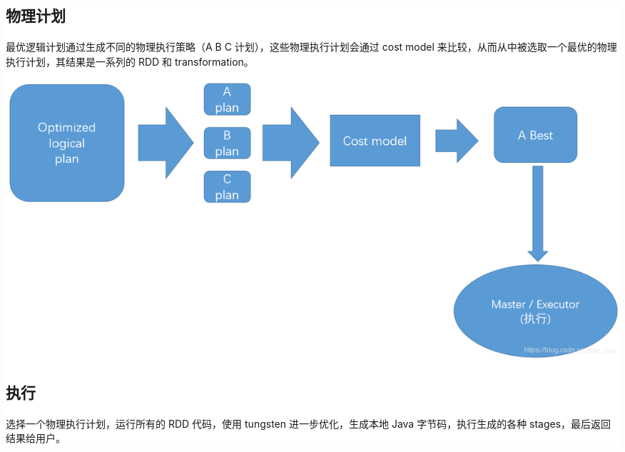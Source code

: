 

## 物理计划

最优逻辑计划通过生成不同的物理执行策略（A  B  C 计划），这些物理执行计划会通过 cost model 来比较，从而从中被选取一个最优的物理执行计划，其结果是一系列的 RDD 和 transformation。
![在这里插入图片描述](pictures/SparkSQL物理计划.png)

## 执行
选择一个物理执行计划，运行所有的 RDD 代码，使用 tungsten 进一步优化，生成本地 Java 字节码，执行生成的各种 stages，最后返回结果给用户。